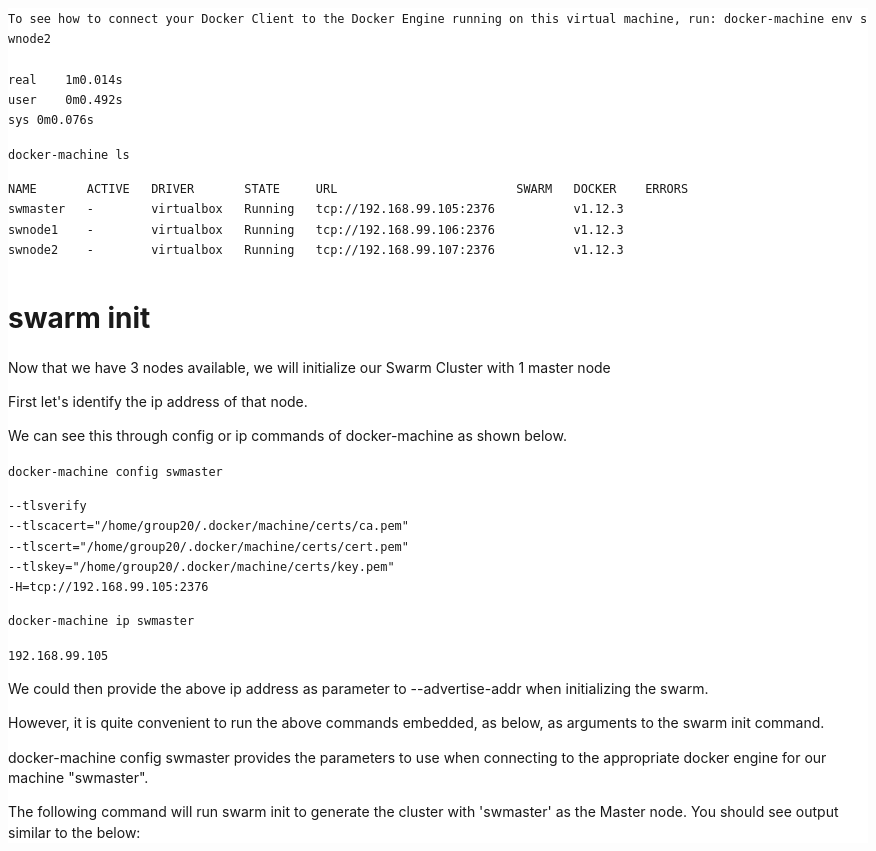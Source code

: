     To see how to connect your Docker Client to the Docker Engine running on this virtual machine, run: docker-machine env swnode2
    
    real	1m0.014s
    user	0m0.492s
    sys	0m0.076s



```bash
docker-machine ls
```

    NAME       ACTIVE   DRIVER       STATE     URL                         SWARM   DOCKER    ERRORS
    swmaster   -        virtualbox   Running   tcp://192.168.99.105:2376           v1.12.3   
    swnode1    -        virtualbox   Running   tcp://192.168.99.106:2376           v1.12.3   
    swnode2    -        virtualbox   Running   tcp://192.168.99.107:2376           v1.12.3   


# swarm init

Now that we have 3 nodes available, we will initialize our Swarm Cluster with 1 master node

First let's identify the ip address of that node.

We can see this through config or ip commands of docker-machine as shown below.


```bash
docker-machine config swmaster
```

    --tlsverify
    --tlscacert="/home/group20/.docker/machine/certs/ca.pem"
    --tlscert="/home/group20/.docker/machine/certs/cert.pem"
    --tlskey="/home/group20/.docker/machine/certs/key.pem"
    -H=tcp://192.168.99.105:2376



```bash
docker-machine ip swmaster
```

    192.168.99.105


We could then provide the above ip address as parameter to --advertise-addr when initializing the swarm.

However, it is quite convenient to run the above commands embedded, as below, as arguments to the swarm init command.

docker-machine config swmaster provides the parameters to use when connecting to the appropriate docker engine for our machine "swmaster".

The following command will run swarm init to generate the cluster with 'swmaster' as the Master node.
You should see output similar to the below:

